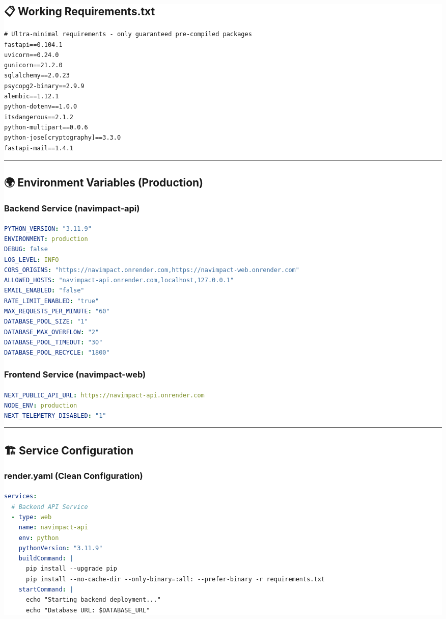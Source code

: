 ## 📋 **Working Requirements.txt**
```
# Ultra-minimal requirements - only guaranteed pre-compiled packages
fastapi==0.104.1
uvicorn==0.24.0
gunicorn==21.2.0
sqlalchemy==2.0.23
psycopg2-binary==2.9.9
alembic==1.12.1
python-dotenv==1.0.0
itsdangerous==2.1.2
python-multipart==0.0.6
python-jose[cryptography]==3.3.0
fastapi-mail==1.4.1
```

---

## 🌍 **Environment Variables (Production)**

### **Backend Service (navimpact-api)**
```yaml
PYTHON_VERSION: "3.11.9"
ENVIRONMENT: production
DEBUG: false
LOG_LEVEL: INFO
CORS_ORIGINS: "https://navimpact.onrender.com,https://navimpact-web.onrender.com"
ALLOWED_HOSTS: "navimpact-api.onrender.com,localhost,127.0.0.1"
EMAIL_ENABLED: "false"
RATE_LIMIT_ENABLED: "true"
MAX_REQUESTS_PER_MINUTE: "60"
DATABASE_POOL_SIZE: "1"
DATABASE_MAX_OVERFLOW: "2"
DATABASE_POOL_TIMEOUT: "30"
DATABASE_POOL_RECYCLE: "1800"
```

### **Frontend Service (navimpact-web)**
```yaml
NEXT_PUBLIC_API_URL: https://navimpact-api.onrender.com
NODE_ENV: production
NEXT_TELEMETRY_DISABLED: "1"
```

---

## 🏗️ **Service Configuration**

### **render.yaml (Clean Configuration)**
```yaml
services:
  # Backend API Service
  - type: web
    name: navimpact-api
    env: python
    pythonVersion: "3.11.9"
    buildCommand: |
      pip install --upgrade pip
      pip install --no-cache-dir --only-binary=:all: --prefer-binary -r requirements.txt
    startCommand: |
      echo "Starting backend deployment..."
      echo "Database URL: $DATABASE_URL"
```